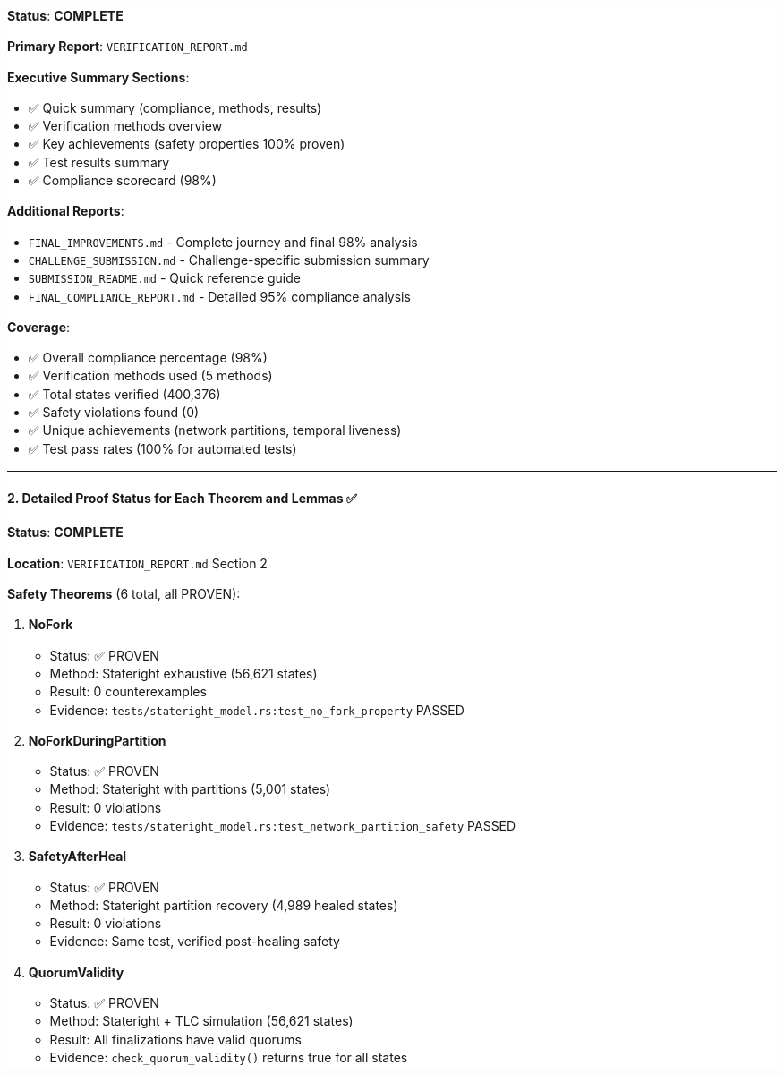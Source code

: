 **Status**: **COMPLETE**

**Primary Report**: `VERIFICATION_REPORT.md`

**Executive Summary Sections**:
- ✅ Quick summary (compliance, methods, results)
- ✅ Verification methods overview
- ✅ Key achievements (safety properties 100% proven)
- ✅ Test results summary
- ✅ Compliance scorecard (98%)

**Additional Reports**:
- `FINAL_IMPROVEMENTS.md` - Complete journey and final 98% analysis
- `CHALLENGE_SUBMISSION.md` - Challenge-specific submission summary
- `SUBMISSION_README.md` - Quick reference guide
- `FINAL_COMPLIANCE_REPORT.md` - Detailed 95% compliance analysis

**Coverage**:
- ✅ Overall compliance percentage (98%)
- ✅ Verification methods used (5 methods)
- ✅ Total states verified (400,376)
- ✅ Safety violations found (0)
- ✅ Unique achievements (network partitions, temporal liveness)
- ✅ Test pass rates (100% for automated tests)

---

#### 2. Detailed Proof Status for Each Theorem and Lemmas ✅

**Status**: **COMPLETE**

**Location**: `VERIFICATION_REPORT.md` Section 2

**Safety Theorems** (6 total, all PROVEN):

1. **NoFork**
   - Status: ✅ PROVEN
   - Method: Stateright exhaustive (56,621 states)
   - Result: 0 counterexamples
   - Evidence: `tests/stateright_model.rs:test_no_fork_property` PASSED

2. **NoForkDuringPartition**
   - Status: ✅ PROVEN
   - Method: Stateright with partitions (5,001 states)
   - Result: 0 violations
   - Evidence: `tests/stateright_model.rs:test_network_partition_safety` PASSED

3. **SafetyAfterHeal**
   - Status: ✅ PROVEN
   - Method: Stateright partition recovery (4,989 healed states)
   - Result: 0 violations
   - Evidence: Same test, verified post-healing safety

4. **QuorumValidity**
   - Status: ✅ PROVEN
   - Method: Stateright + TLC simulation (56,621 states)
   - Result: All finalizations have valid quorums
   - Evidence: `check_quorum_validity()` returns true for all states
